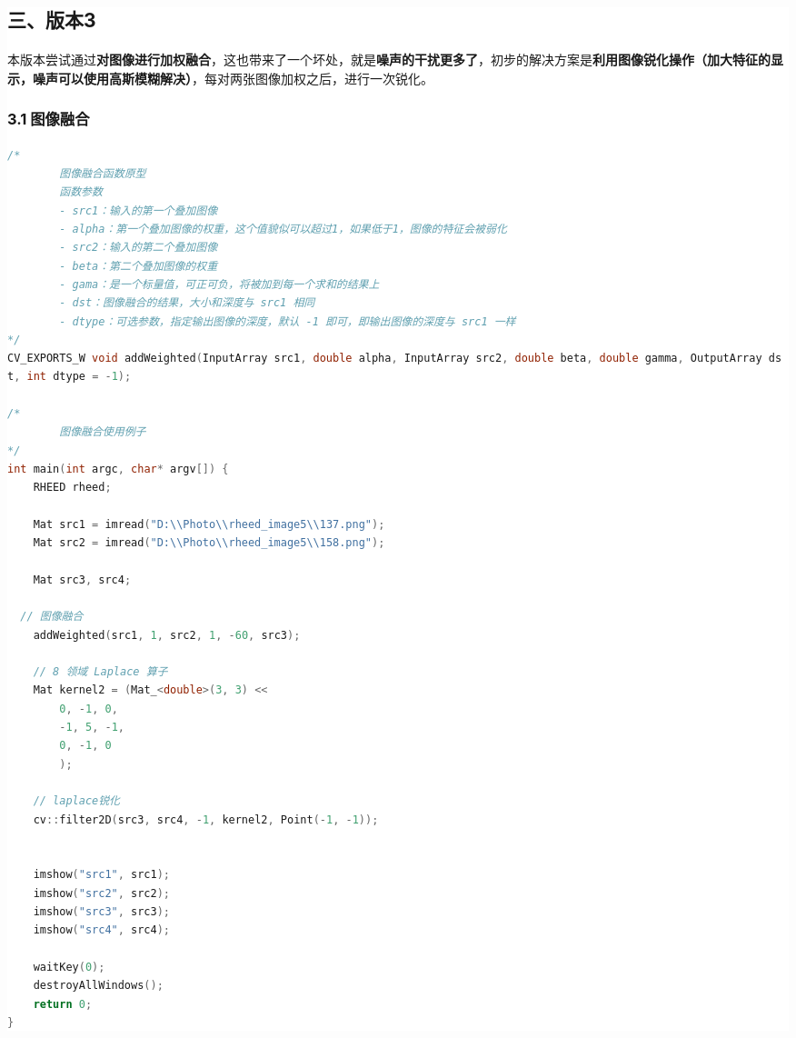## 三、版本3

​		本版本尝试通过**对图像进行加权融合**，这也带来了一个坏处，就是**噪声的干扰更多了**，初步的解决方案是**利用图像锐化操作（加大特征的显示，噪声可以使用高斯模糊解决）**，每对两张图像加权之后，进行一次锐化。

### 3.1 图像融合

```c++
/*
		图像融合函数原型
		函数参数
		- src1：输入的第一个叠加图像
		- alpha：第一个叠加图像的权重，这个值貌似可以超过1，如果低于1，图像的特征会被弱化
		- src2：输入的第二个叠加图像
		- beta：第二个叠加图像的权重
		- gama：是一个标量值，可正可负，将被加到每一个求和的结果上
		- dst：图像融合的结果，大小和深度与 src1 相同
		- dtype：可选参数，指定输出图像的深度，默认 -1 即可，即输出图像的深度与 src1 一样
*/
CV_EXPORTS_W void addWeighted(InputArray src1, double alpha, InputArray src2, double beta, double gamma, OutputArray dst, int dtype = -1);

/*
		图像融合使用例子
*/
int main(int argc, char* argv[]) {
	RHEED rheed;

	Mat src1 = imread("D:\\Photo\\rheed_image5\\137.png");
	Mat src2 = imread("D:\\Photo\\rheed_image5\\158.png");

	Mat src3, src4;
	
  // 图像融合
	addWeighted(src1, 1, src2, 1, -60, src3);

	// 8 领域 Laplace 算子
	Mat kernel2 = (Mat_<double>(3, 3) <<
		0, -1, 0,
		-1, 5, -1,
		0, -1, 0
		);

	// laplace锐化
	cv::filter2D(src3, src4, -1, kernel2, Point(-1, -1));


	imshow("src1", src1);
	imshow("src2", src2);
	imshow("src3", src3);
	imshow("src4", src4);

	waitKey(0);
	destroyAllWindows();
	return 0;
}
```
